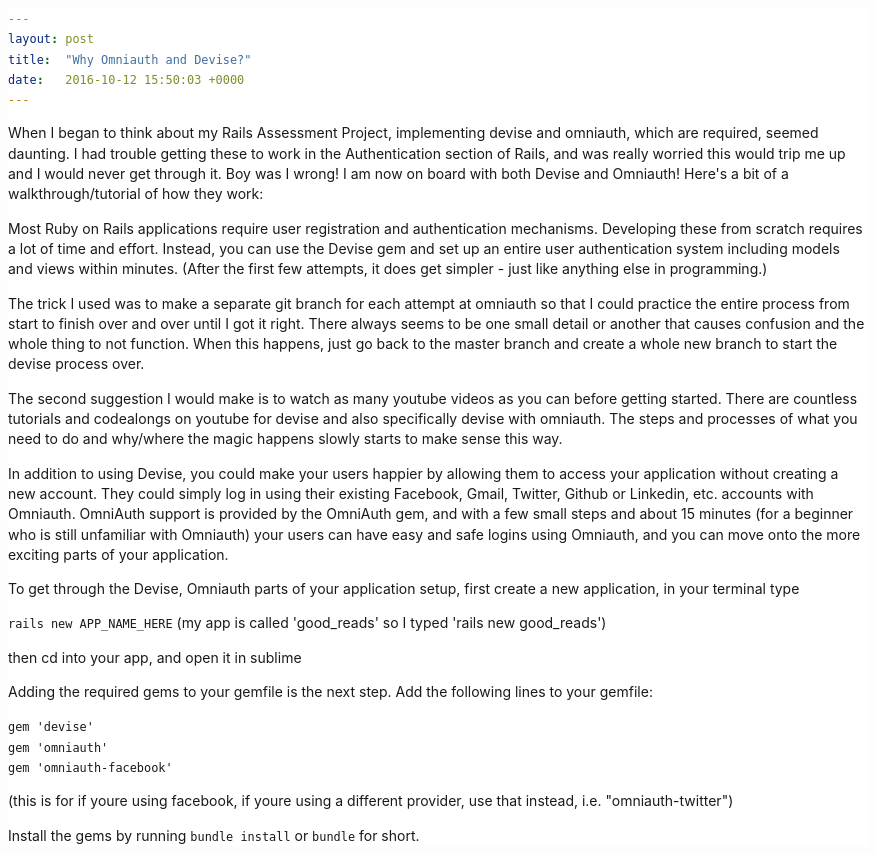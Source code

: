 ```yaml
---
layout: post
title:  "Why Omniauth and Devise?"
date:   2016-10-12 15:50:03 +0000
---
```


When I began to think about my Rails Assessment Project, implementing devise and omniauth, which are required, seemed daunting. I had trouble getting these to work in the Authentication section of Rails, and was really worried this would trip me up and I would never get through it. Boy was I wrong! I am now on board with both Devise and Omniauth! Here's a bit of a walkthrough/tutorial of how they work:

Most Ruby on Rails applications require user registration and authentication mechanisms. Developing these from scratch requires a lot of time and effort. Instead, you can use the Devise gem and set up an entire user authentication system including models and views within minutes. (After the first few attempts, it does get simpler - just like anything else in programming.) 

The trick I used was to make a separate git branch for each attempt at omniauth so that I could practice the entire process from start to finish over and over until I got it right. There always seems to be one small detail or another that causes confusion and the whole thing to not function. When this happens, just go back to the master branch and create a whole new branch to start the devise process over. 

The second suggestion I would make is to watch as many youtube videos as you can before getting started. There are countless tutorials and codealongs on youtube for devise and also specifically devise with omniauth. The steps and processes of what you need to do and why/where the magic happens slowly starts to make sense this way.

In addition to using Devise, you could make your users happier by allowing them to access your application without creating a new account. They could simply log in using their existing Facebook, Gmail, Twitter, Github or Linkedin, etc. accounts with Omniauth. OmniAuth support is provided by the OmniAuth gem, and with a few small steps and about 15 minutes (for a beginner who is still unfamiliar with Omniauth) your users can have easy and safe logins using Omniauth, and you can move onto the more exciting parts of your application.

To get through the Devise, Omniauth parts of your application setup, first create a new application, in your terminal type

`rails new APP_NAME_HERE` 
(my app is called 'good_reads' so I typed 'rails new good_reads')

then cd into your app, and open it in sublime

Adding the required gems to your gemfile is the next step. Add the following lines to your gemfile:

```
gem 'devise'
gem 'omniauth'
gem 'omniauth-facebook' 
```

(this is for if youre using facebook, if youre using a different provider, use that instead, i.e. "omniauth-twitter")

Install the gems by running `bundle install` or `bundle` for short.

